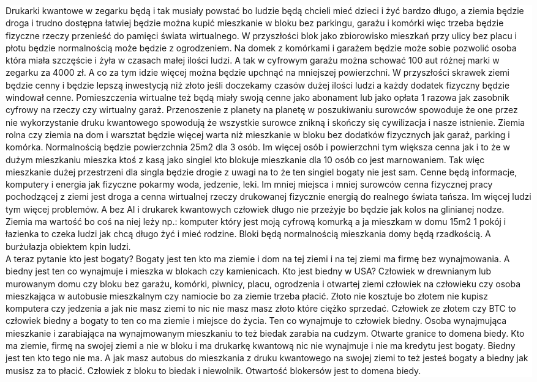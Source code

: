 Drukarki kwantowe w zegarku będą i tak musiały powstać bo ludzie będą chcieli mieć dzieci i żyć bardzo długo, a ziemia będzie droga i trudno dostępna łatwiej będzie można kupić mieszkanie w bloku bez parkingu, garażu i komórki więc trzeba będzie fizyczne rzeczy przenieść do pamięci świata wirtualnego. W przyszłości blok jako zbiorowisko mieszkań przy ulicy bez placu i płotu będzie normalnością może będzie z ogrodzeniem. Na domek z komórkami i garażem będzie może sobie pozwolić osoba która miała szczęście i żyła w czasach małej ilości ludzi. A tak w cyfrowym garażu można schować 100 aut różnej marki w zegarku za 4000 zł. A co za tym idzie więcej można będzie upchnąć na mniejszej powierzchni.
W przyszłości skrawek ziemi będzie cenny i będzie lepszą inwestycją niż złoto jeśli doczekamy czasów dużej ilości ludzi a każdy dodatek fizyczny będzie windował cenne. Pomieszczenia wirtualne też będą miały swoją cenne jako abonament lub jako opłata 1 razowa jak zasobnik cyfrowy na rzeczy czy wirtualny garaż.
Przenoszenie z planety na planetę w poszukiwaniu surowców spowoduje że one przez nie wykorzystanie druku kwantowego spowodują że wszystkie surowce znikną i skończy się cywilizacja i nasze istnienie.
Ziemia rolna czy ziemia na dom i warsztat będzie więcej warta niż mieszkanie w bloku bez dodatków fizycznych jak garaż, parking i komórka. Normalnością będzie powierzchnia 25m2 dla 3 osób. Im więcej osób i powierzchni tym większa cenna jak i to że w dużym mieszkaniu mieszka ktoś z kasą jako singiel kto blokuje mieszkanie dla 10 osób co jest marnowaniem.
Tak więc mieszkanie dużej przestrzeni dla singla będzie drogie z uwagi na to że ten singiel bogaty nie jest sam.
Cenne będą informacje, komputery i energia jak fizyczne pokarmy woda, jedzenie, leki. Im mniej miejsca i mniej surowców cenna fizycznej pracy pochodzącej z ziemi jest droga a cenna wirtualnej rzeczy drukowanej fizycznie energią do realnego świata tańsza. Im więcej ludzi tym więcej problemów. A bez AI i drukarek kwantowych człowiek długo nie przeżyje bo będzie jak kolos na glinianej nodze. Ziemia ma wartość bo coś na niej leży np.: komputer który jest moją cyfrową komurką a ja mieszkam w domu 15m2 1 pokój i łazienka to czeka ludzi jak chcą długo żyć i mieć rodzine. Bloki będą normalnością mieszkania domy będą rzadkością. A burżułazja obiektem kpin ludzi.   
A teraz pytanie kto jest bogaty? Bogaty jest ten kto ma ziemie i dom na tej ziemi i na tej ziemi ma firmę bez wynajmowania. A biedny jest ten co wynajmuje i mieszka w blokach czy kamienicach.
Kto jest biedny w USA? Człowiek w drewnianym lub murowanym domu czy bloku bez garażu, komórki, piwnicy, placu, ogrodzenia i otwartej ziemi człowiek na człowieku czy osoba mieszkająca w autobusie mieszkalnym czy namiocie bo za ziemie trzeba płacić. Złoto nie kosztuje bo złotem nie kupisz komputera czy jedzenia a jak nie masz ziemi to nic nie masz masz złoto które ciężko sprzedać. Człowiek ze złotem czy BTC to człowiek biedny a bogaty to ten co ma ziemie i miejsce do życia. Ten co wynajmuje to człowiek biedny. Osoba wynajmująca mieszkanie i zarabiająca na wynajmowanym mieszkaniu to też biedak zarabia na cudzym. Otwarte granice to domena biedy. 
Kto ma ziemie, firmę na swojej ziemi a nie w bloku i ma drukarkę kwantową nic nie wynajmuje i nie ma kredytu jest bogaty. Biedny jest ten kto tego nie ma. A jak masz autobus do mieszkania z druku kwantowego na swojej ziemi to też jesteś bogaty a biedny jak musisz za to płacić.
Człowiek z bloku to biedak i niewolnik. Otwartość blokersów jest to domena biedy. 
